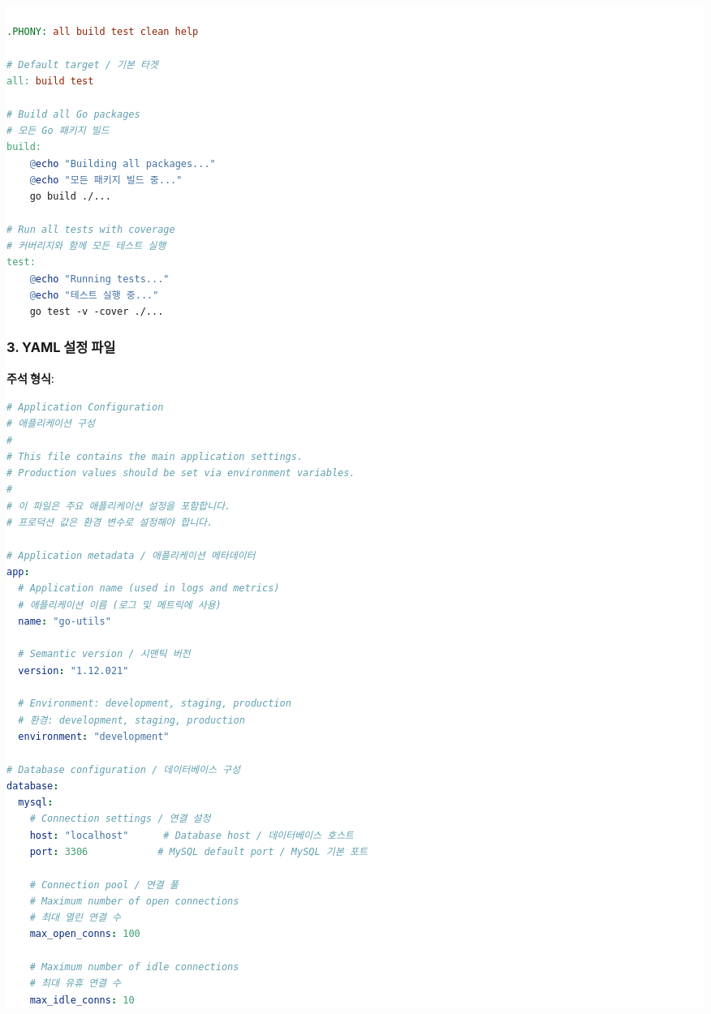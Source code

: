 ```makefile

.PHONY: all build test clean help

# Default target / 기본 타겟
all: build test

# Build all Go packages
# 모든 Go 패키지 빌드
build:
	@echo "Building all packages..."
	@echo "모든 패키지 빌드 중..."
	go build ./...

# Run all tests with coverage
# 커버리지와 함께 모든 테스트 실행
test:
	@echo "Running tests..."
	@echo "테스트 실행 중..."
	go test -v -cover ./...
```

### 3. YAML 설정 파일

**주석 형식**:

```yaml
# Application Configuration
# 애플리케이션 구성
#
# This file contains the main application settings.
# Production values should be set via environment variables.
#
# 이 파일은 주요 애플리케이션 설정을 포함합니다.
# 프로덕션 값은 환경 변수로 설정해야 합니다.

# Application metadata / 애플리케이션 메타데이터
app:
  # Application name (used in logs and metrics)
  # 애플리케이션 이름 (로그 및 메트릭에 사용)
  name: "go-utils"
  
  # Semantic version / 시맨틱 버전
  version: "1.12.021"
  
  # Environment: development, staging, production
  # 환경: development, staging, production
  environment: "development"

# Database configuration / 데이터베이스 구성
database:
  mysql:
    # Connection settings / 연결 설정
    host: "localhost"      # Database host / 데이터베이스 호스트
    port: 3306            # MySQL default port / MySQL 기본 포트
    
    # Connection pool / 연결 풀
    # Maximum number of open connections
    # 최대 열린 연결 수
    max_open_conns: 100
    
    # Maximum number of idle connections
    # 최대 유휴 연결 수
    max_idle_conns: 10
```